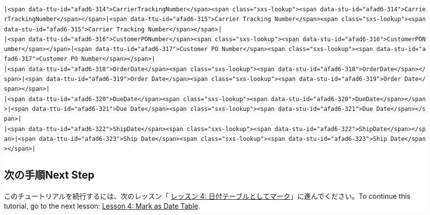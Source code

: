     |<span data-ttu-id="afad6-314">CarrierTrackingNumber</span><span class="sxs-lookup"><span data-stu-id="afad6-314">CarrierTrackingNumber</span></span>|<span data-ttu-id="afad6-315">Carrier Tracking Number</span><span class="sxs-lookup"><span data-stu-id="afad6-315">Carrier Tracking Number</span></span>|  
    |<span data-ttu-id="afad6-316">CustomerPONumber</span><span class="sxs-lookup"><span data-stu-id="afad6-316">CustomerPONumber</span></span>|<span data-ttu-id="afad6-317">Customer PO Number</span><span class="sxs-lookup"><span data-stu-id="afad6-317">Customer PO Number</span></span>|  
    |<span data-ttu-id="afad6-318">OrderDate</span><span class="sxs-lookup"><span data-stu-id="afad6-318">OrderDate</span></span>|<span data-ttu-id="afad6-319">Order Date</span><span class="sxs-lookup"><span data-stu-id="afad6-319">Order Date</span></span>|  
    |<span data-ttu-id="afad6-320">DueDate</span><span class="sxs-lookup"><span data-stu-id="afad6-320">DueDate</span></span>|<span data-ttu-id="afad6-321">Due Date</span><span class="sxs-lookup"><span data-stu-id="afad6-321">Due Date</span></span>|  
    |<span data-ttu-id="afad6-322">ShipDate</span><span class="sxs-lookup"><span data-stu-id="afad6-322">ShipDate</span></span>|<span data-ttu-id="afad6-323">Ship Date</span><span class="sxs-lookup"><span data-stu-id="afad6-323">Ship Date</span></span>|  
  
## <a name="next-step"></a><span data-ttu-id="afad6-324">次の手順</span><span class="sxs-lookup"><span data-stu-id="afad6-324">Next Step</span></span>  
 <span data-ttu-id="afad6-325">このチュートリアルを続行するには、次のレッスン「 [レッスン 4: 日付テーブルとしてマーク](lesson-3-mark-as-date-table.md)」に進んでください。</span><span class="sxs-lookup"><span data-stu-id="afad6-325">To continue this tutorial, go to the next lesson: [Lesson 4: Mark as Date Table](lesson-3-mark-as-date-table.md).</span></span>  
  
  

